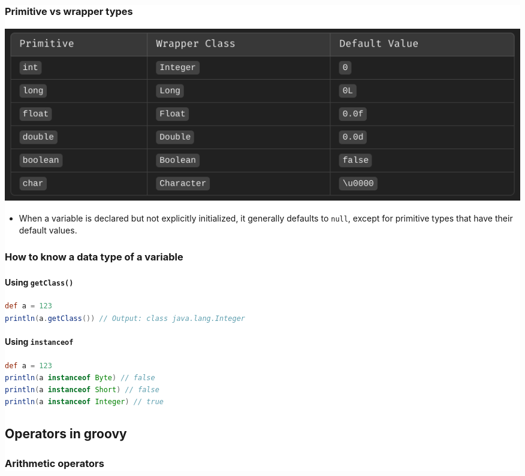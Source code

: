 ### Primitive vs wrapper types

![Primitive vs wrapper types](images/primitive_vs_wrapper.png)

- When a variable is declared but not explicitly initialized, it generally defaults to `null`, except for primitive types that have their default values.

### How to know a data type of a variable

#### Using `getClass()`

```groovy
def a = 123
println(a.getClass()) // Output: class java.lang.Integer
```

#### Using `instanceof`

```groovy
def a = 123
println(a instanceof Byte) // false
println(a instanceof Short) // false
println(a instanceof Integer) // true
```

## Operators in groovy

### Arithmetic operators

